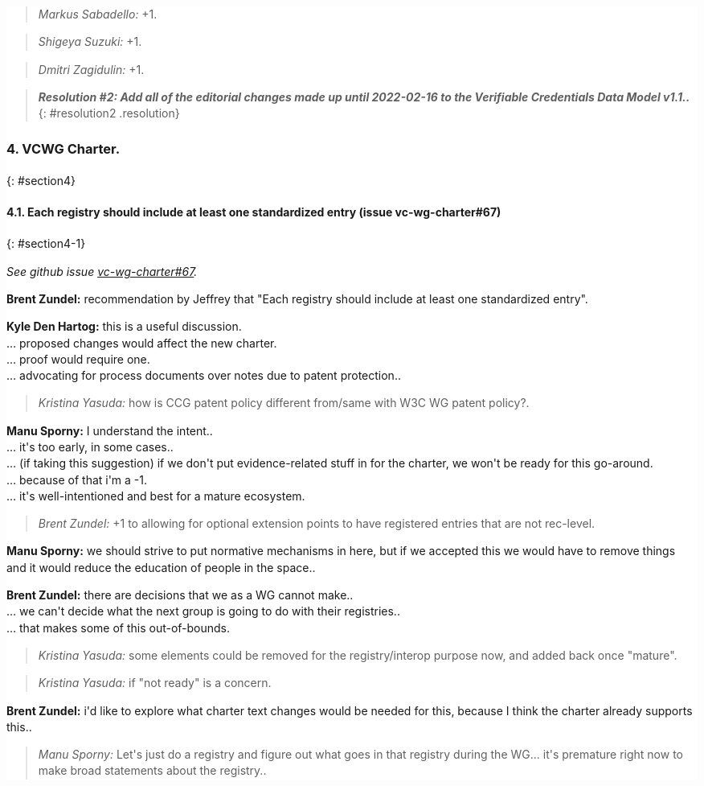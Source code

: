 > *Markus Sabadello:* +1.

> *Shigeya Suzuki:* +1.

> *Dmitri Zagidulin:* +1.

> ***Resolution #2: Add all of the editorial changes made up until 2022-02-16 to the Verifiable Credentials Data Model v1.1..***
{: #resolution2 .resolution}

### 4. VCWG Charter.
{: #section4}

#### 4.1. Each registry should include at least one standardized entry (issue vc-wg-charter#67)
{: #section4-1}

_See github issue [vc-wg-charter#67](https://github.com/w3c/vc-wg-charter/issues/67)._





**Brent Zundel:** recommendation by Jeffrey that "Each registry should include at least one standardized entry".  

**Kyle Den Hartog:** this is a useful discussion.  
… proposed changes would affect the new charter.  
… proof would require one.  
… advocating for process documents over notes due to patent protection..  

> *Kristina Yasuda:* how is CCG patent policy different from/same with W3C WG patent policy?.

**Manu Sporny:** I understand the intent..  
… it's too early, in some cases..  
… (if taking this suggestion) if we don't put evidence-related stuff in for the charter, we won't be ready for this go-around.  
… because of that i'm a -1.  
… it's well-intentioned and best for a mature ecosystem.  

> *Brent Zundel:* +1 to allowing for optional extension points to have registered entries that are not rec-level.

**Manu Sporny:** we should strive to put normative mechanisms in here, but if we accepted this we would have to remove things and it would reduce the education of people in the space..  

**Brent Zundel:** there are decisions that we as a WG cannot make..  
… we can't decide what the next group is going to do with their registries..  
… that makes some of this out-of-bounds.  

> *Kristina Yasuda:* some elements could be removed for the registry/interop purpose now, and added back once "mature".

> *Kristina Yasuda:* if "not ready" is a concern.

**Brent Zundel:** i'd like to explore what charter text changes would be needed for this, because I think the charter already supports this..  

> *Manu Sporny:* Let's just do a registry and figure out what goes in that registry during the WG... it's premature right now to make broad statements about the registry..
